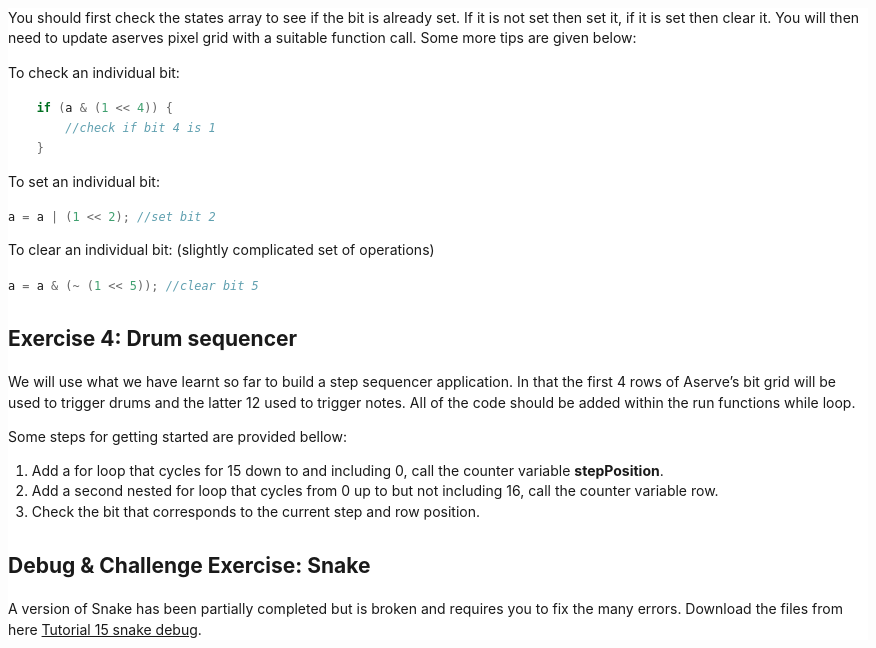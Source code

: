 You should first check the states array to see if the bit is already set. If it is not set then set it, if it is set then clear it. You will then need to update aserves pixel grid with a suitable function call. Some more tips are given below:

To check an individual bit:

```cpp
    if (a & (1 << 4)) {
        //check if bit 4 is 1
    }
```

To set an individual bit:

```cpp
a = a | (1 << 2); //set bit 2
```

To clear an individual bit: (slightly complicated set of operations)

```cpp
a = a & (~ (1 << 5)); //clear bit 5	
```

## Exercise 4: Drum sequencer

We will use what we have learnt so far to build a step sequencer application. In that the first 4 rows of Aserve’s bit grid will be used to trigger drums and the latter 12 used to trigger notes.  All of the code should be added within the run functions while loop.

Some steps for getting started are provided bellow:

1.	Add a for loop that cycles for 15 down to and including 0, call the counter variable **stepPosition**.
2.	Add a second nested for loop that cycles from 0 up to but not including 16, call the counter variable row.
3.	Check the bit that corresponds to the current step and row position.

## Debug & Challenge Exercise: Snake

A version of Snake has been partially completed but is broken and requires you to fix the many errors. Download the files from here [Tutorial 15 snake debug](../../Code%20Exercises/Tutorial%2014/Debug).


